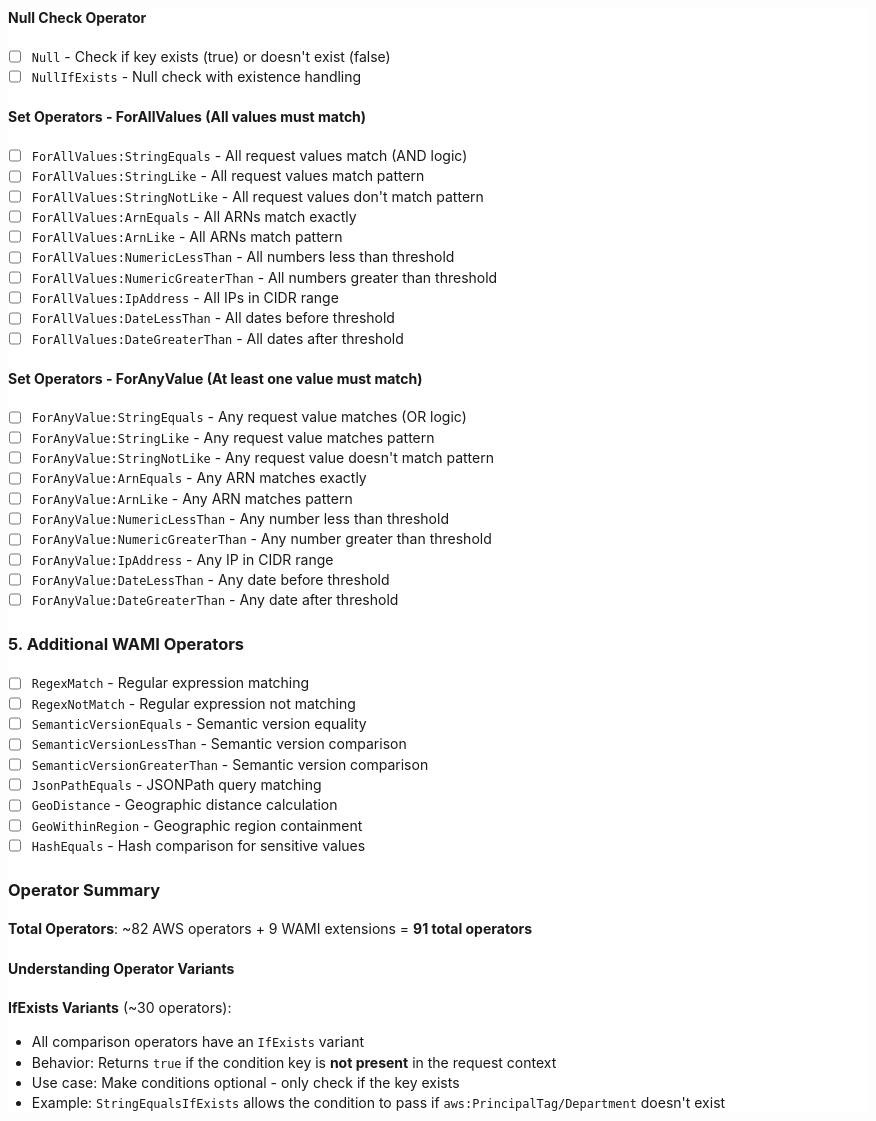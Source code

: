 #### Null Check Operator
- [ ] `Null` - Check if key exists (true) or doesn't exist (false)
- [ ] `NullIfExists` - Null check with existence handling

#### Set Operators - ForAllValues (All values must match)
- [ ] `ForAllValues:StringEquals` - All request values match (AND logic)
- [ ] `ForAllValues:StringLike` - All request values match pattern
- [ ] `ForAllValues:StringNotLike` - All request values don't match pattern
- [ ] `ForAllValues:ArnEquals` - All ARNs match exactly
- [ ] `ForAllValues:ArnLike` - All ARNs match pattern
- [ ] `ForAllValues:NumericLessThan` - All numbers less than threshold
- [ ] `ForAllValues:NumericGreaterThan` - All numbers greater than threshold
- [ ] `ForAllValues:IpAddress` - All IPs in CIDR range
- [ ] `ForAllValues:DateLessThan` - All dates before threshold
- [ ] `ForAllValues:DateGreaterThan` - All dates after threshold

#### Set Operators - ForAnyValue (At least one value must match)
- [ ] `ForAnyValue:StringEquals` - Any request value matches (OR logic)
- [ ] `ForAnyValue:StringLike` - Any request value matches pattern
- [ ] `ForAnyValue:StringNotLike` - Any request value doesn't match pattern
- [ ] `ForAnyValue:ArnEquals` - Any ARN matches exactly
- [ ] `ForAnyValue:ArnLike` - Any ARN matches pattern
- [ ] `ForAnyValue:NumericLessThan` - Any number less than threshold
- [ ] `ForAnyValue:NumericGreaterThan` - Any number greater than threshold
- [ ] `ForAnyValue:IpAddress` - Any IP in CIDR range
- [ ] `ForAnyValue:DateLessThan` - Any date before threshold
- [ ] `ForAnyValue:DateGreaterThan` - Any date after threshold

### 5. Additional WAMI Operators

- [ ] `RegexMatch` - Regular expression matching
- [ ] `RegexNotMatch` - Regular expression not matching
- [ ] `SemanticVersionEquals` - Semantic version equality
- [ ] `SemanticVersionLessThan` - Semantic version comparison
- [ ] `SemanticVersionGreaterThan` - Semantic version comparison
- [ ] `JsonPathEquals` - JSONPath query matching
- [ ] `GeoDistance` - Geographic distance calculation
- [ ] `GeoWithinRegion` - Geographic region containment
- [ ] `HashEquals` - Hash comparison for sensitive values

### Operator Summary

**Total Operators**: ~82 AWS operators + 9 WAMI extensions = **91 total operators**

#### Understanding Operator Variants

**IfExists Variants** (~30 operators):
- All comparison operators have an `IfExists` variant
- Behavior: Returns `true` if the condition key is **not present** in the request context
- Use case: Make conditions optional - only check if the key exists
- Example: `StringEqualsIfExists` allows the condition to pass if `aws:PrincipalTag/Department` doesn't exist
